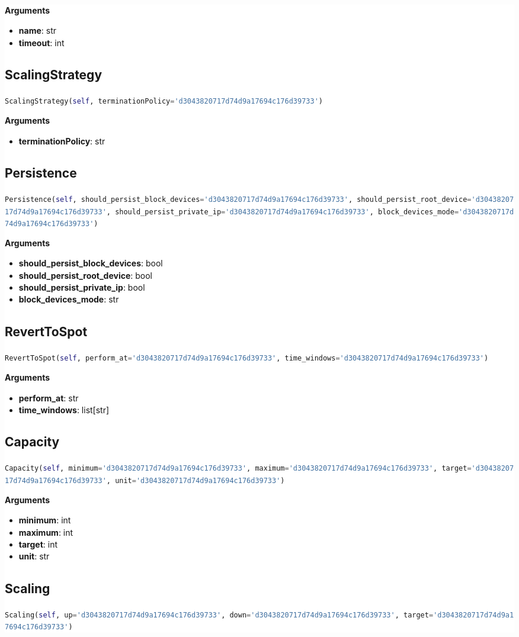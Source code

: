 __Arguments__

- __name__: str
- __timeout__: int

<h2 id="spotinst_sdk2.models.elastigroup.aws.ScalingStrategy">ScalingStrategy</h2>

```python
ScalingStrategy(self, terminationPolicy='d3043820717d74d9a17694c176d39733')
```

__Arguments__

- __terminationPolicy__: str

<h2 id="spotinst_sdk2.models.elastigroup.aws.Persistence">Persistence</h2>

```python
Persistence(self, should_persist_block_devices='d3043820717d74d9a17694c176d39733', should_persist_root_device='d3043820717d74d9a17694c176d39733', should_persist_private_ip='d3043820717d74d9a17694c176d39733', block_devices_mode='d3043820717d74d9a17694c176d39733')
```

__Arguments__

- __should_persist_block_devices__: bool
- __should_persist_root_device__: bool
- __should_persist_private_ip__: bool
- __block_devices_mode__: str

<h2 id="spotinst_sdk2.models.elastigroup.aws.RevertToSpot">RevertToSpot</h2>

```python
RevertToSpot(self, perform_at='d3043820717d74d9a17694c176d39733', time_windows='d3043820717d74d9a17694c176d39733')
```

__Arguments__

- __perform_at__: str
- __time_windows__: list[str]

<h2 id="spotinst_sdk2.models.elastigroup.aws.Capacity">Capacity</h2>

```python
Capacity(self, minimum='d3043820717d74d9a17694c176d39733', maximum='d3043820717d74d9a17694c176d39733', target='d3043820717d74d9a17694c176d39733', unit='d3043820717d74d9a17694c176d39733')
```

__Arguments__

- __minimum__: int
- __maximum__: int
- __target__: int
- __unit__: str

<h2 id="spotinst_sdk2.models.elastigroup.aws.Scaling">Scaling</h2>

```python
Scaling(self, up='d3043820717d74d9a17694c176d39733', down='d3043820717d74d9a17694c176d39733', target='d3043820717d74d9a17694c176d39733')
```

